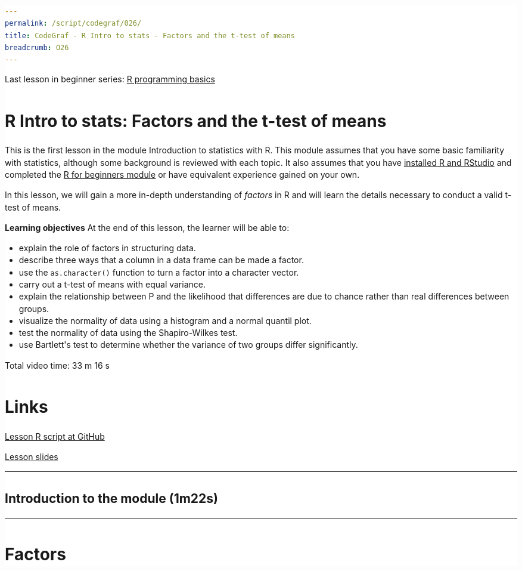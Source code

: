 ```yaml
---
permalink: /script/codegraf/026/
title: CodeGraf - R Intro to stats - Factors and the t-test of means
breadcrumb: O26
---
```


Last lesson in beginner series: [R programming basics](../014b)

# R Intro to stats: Factors and the t-test of means

This is the first lesson in the module Introduction to statistics with R. This module assumes that you have some basic familiarity with statistics, although some background is reviewed with each topic. It also assumes that you have [installed R and RStudio](../003) and completed the [R for beginners module](../011) or have equivalent experience gained on your own.

In this lesson, we will gain a more in-depth understanding of *factors* in R and will learn the details necessary to conduct a valid t-test of means.

**Learning objectives** At the end of this lesson, the learner will be able to:
- explain the role of factors in structuring data.
- describe three ways that a column in a data frame can be made a factor.
- use the `as.character()` function to turn a factor into a character vector.
- carry out a t-test of means with equal variance.
- explain the relationship between P and the likelihood that differences are due to chance rather than real differences between groups.
- visualize the normality of data using a histogram and a normal quantil plot.
- test the normality of data using the Shapiro-Wilkes test.
- use Bartlett's test to determine whether the variance of two groups differ significantly.

Total video time: 33 m 16 s

# Links

[Lesson R script at GitHub](https://github.com/HeardLibrary/digital-scholarship/blob/master/code/codegraf/026/026.R)

[Lesson slides](../slides/lesson026.pdf)

----

## Introduction to the module (1m22s)

<iframe width="1120" height="630" src="https://www.youtube.com/embed/7OBPYrBcZBY" frameborder="0" allow="accelerometer; autoplay; encrypted-media; gyroscope; picture-in-picture" allowfullscreen></iframe>

----

# Factors
